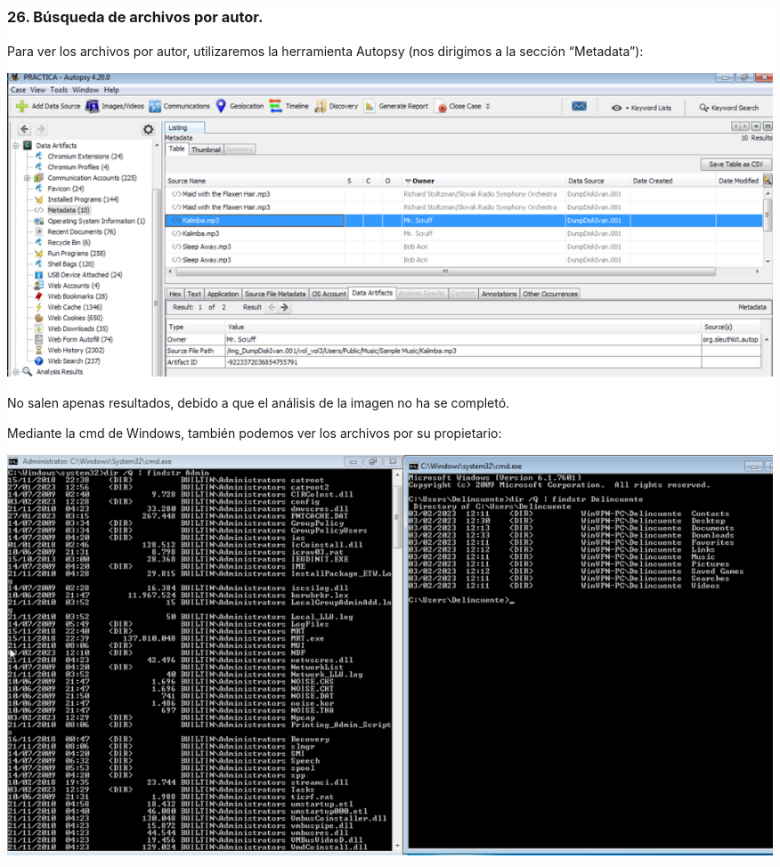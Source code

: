 ### 26. Búsqueda de archivos por autor.

Para ver los archivos por autor, utilizaremos la herramienta Autopsy (nos dirigimos a la sección “Metadata”):

![Windows](capturas/windows/26-1.png)

No salen apenas resultados, debido a que el análisis de la imagen no ha se completó.

Mediante la cmd de Windows, también podemos ver los archivos por su propietario:

![Windows](capturas/windows/26.png)
